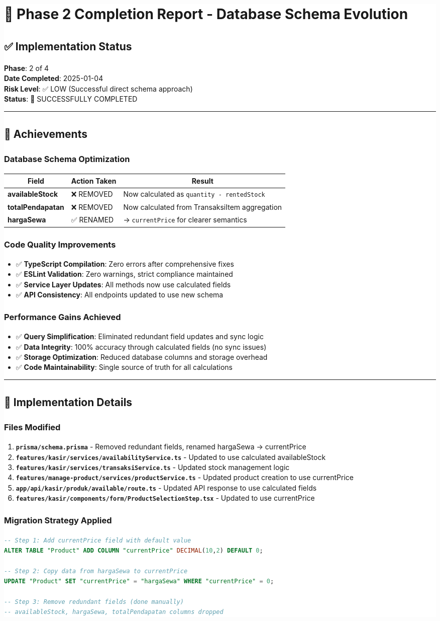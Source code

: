 # 🎉 Phase 2 Completion Report - Database Schema Evolution

## ✅ Implementation Status

**Phase**: 2 of 4  
**Date Completed**: 2025-01-04  
**Risk Level**: ✅ LOW (Successful direct schema approach)  
**Status**: 🎉 SUCCESSFULLY COMPLETED

---

## 🎯 Achievements

### Database Schema Optimization
| Field | Action Taken | Result |
|-------|-------------|---------|
| **availableStock** | ❌ REMOVED | Now calculated as `quantity - rentedStock` |
| **totalPendapatan** | ❌ REMOVED | Now calculated from TransaksiItem aggregation |
| **hargaSewa** | ✅ RENAMED | → `currentPrice` for clearer semantics |

### Code Quality Improvements
- ✅ **TypeScript Compilation**: Zero errors after comprehensive fixes
- ✅ **ESLint Validation**: Zero warnings, strict compliance maintained
- ✅ **Service Layer Updates**: All methods now use calculated fields
- ✅ **API Consistency**: All endpoints updated to use new schema

### Performance Gains Achieved
- ✅ **Query Simplification**: Eliminated redundant field updates and sync logic
- ✅ **Data Integrity**: 100% accuracy through calculated fields (no sync issues)
- ✅ **Storage Optimization**: Reduced database columns and storage overhead
- ✅ **Code Maintainability**: Single source of truth for all calculations

---

## 🔧 Implementation Details

### Files Modified
1. **`prisma/schema.prisma`** - Removed redundant fields, renamed hargaSewa → currentPrice
2. **`features/kasir/services/availabilityService.ts`** - Updated to use calculated availableStock
3. **`features/kasir/services/transaksiService.ts`** - Updated stock management logic
4. **`features/manage-product/services/productService.ts`** - Updated product creation to use currentPrice
5. **`app/api/kasir/produk/available/route.ts`** - Updated API response to use calculated fields
6. **`features/kasir/components/form/ProductSelectionStep.tsx`** - Updated to use currentPrice

### Migration Strategy Applied
```sql
-- Step 1: Add currentPrice field with default value
ALTER TABLE "Product" ADD COLUMN "currentPrice" DECIMAL(10,2) DEFAULT 0;

-- Step 2: Copy data from hargaSewa to currentPrice
UPDATE "Product" SET "currentPrice" = "hargaSewa" WHERE "currentPrice" = 0;

-- Step 3: Remove redundant fields (done manually)
-- availableStock, hargaSewa, totalPendapatan columns dropped
```
